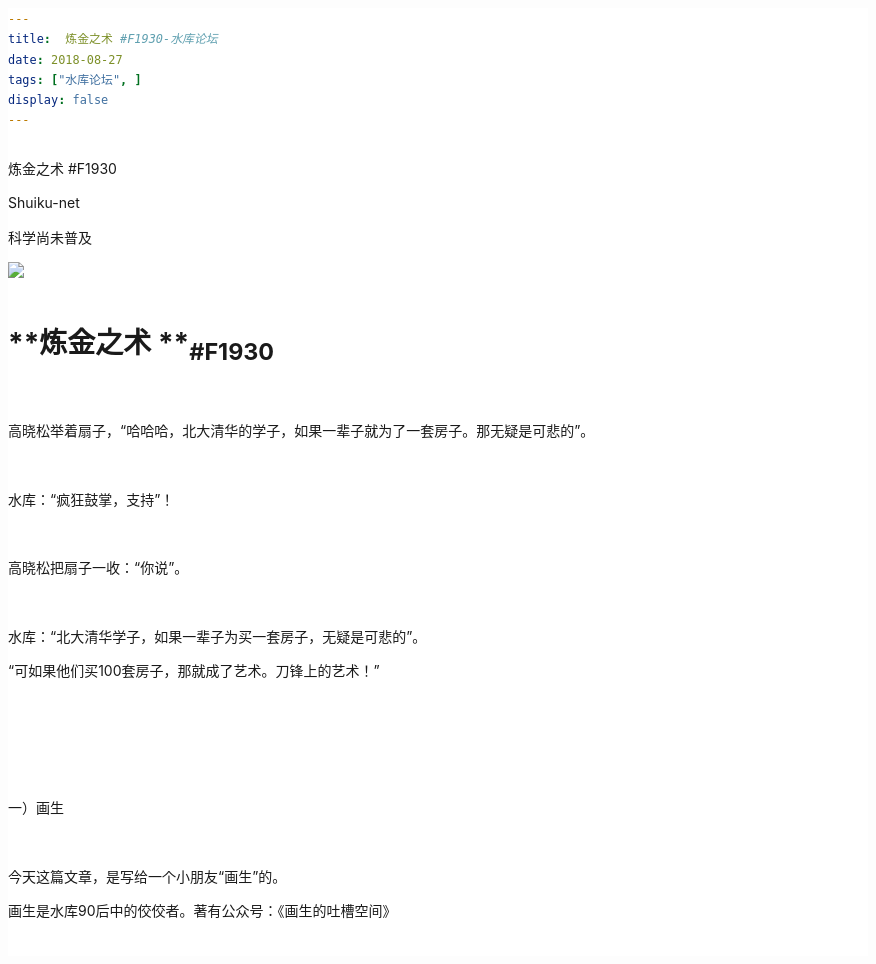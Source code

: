 ```yaml
---
title:  炼金之术 #F1930-水库论坛
date: 2018-08-27
tags: ["水库论坛", ]
display: false
---
```



## 



炼金之术 #F1930




Shuiku-net




科学尚未普及


<img class="" data-backh="333" data-backw="500" data-before-oversubscription-url="https://mmbiz.qpic.cn/mmbiz_jpg/Ok4hZ0tV6r7Og3u1h7TcGDw9Vic4uv2YiaULr5YNIV7wzynJ5j8b7IryHxTOw1TfSbWvZS3Wl31QJduMGGOf56eA/640?wx_fmt=jpeg" data-oversubscription-url="http://mmbiz.qpic.cn/mmbiz_jpg/Ok4hZ0tV6r7Og3u1h7TcGDw9Vic4uv2Yiaz7ebciaseXHdSFnZ3jyr6xiaeibK4gz1iccXwGpwZA8UeFyep3cU1AEaiaw/0?wx_fmt=jpeg" data-ratio="0.666" data-s="300,640" src="https://mmbiz.qpic.cn/mmbiz_jpg/Ok4hZ0tV6r7Og3u1h7TcGDw9Vic4uv2Yiaz7ebciaseXHdSFnZ3jyr6xiaeibK4gz1iccXwGpwZA8UeFyep3cU1AEaiaw/640?wx_fmt=jpeg" data-type="jpeg" data-w="500" style="width: 100%;height: auto;">

# **炼金之术 ****<sub>#F1930</sub>**

&nbsp;

高晓松举着扇子，“哈哈哈，北大清华的学子，如果一辈子就为了一套房子。那无疑是可悲的”。

&nbsp;

水库：“疯狂鼓掌，支持”！

&nbsp;

高晓松把扇子一收：“你说”。

&nbsp;

水库：“北大清华学子，如果一辈子为买一套房子，无疑是可悲的”。

“可如果他们买100套房子，那就成了艺术。刀锋上的艺术！”

&nbsp;

&nbsp;

&nbsp;

一）画生

&nbsp;

今天这篇文章，是写给一个小朋友“画生”的。

画生是水库90后中的佼佼者。著有公众号：《画生的吐槽空间》

&nbsp;
